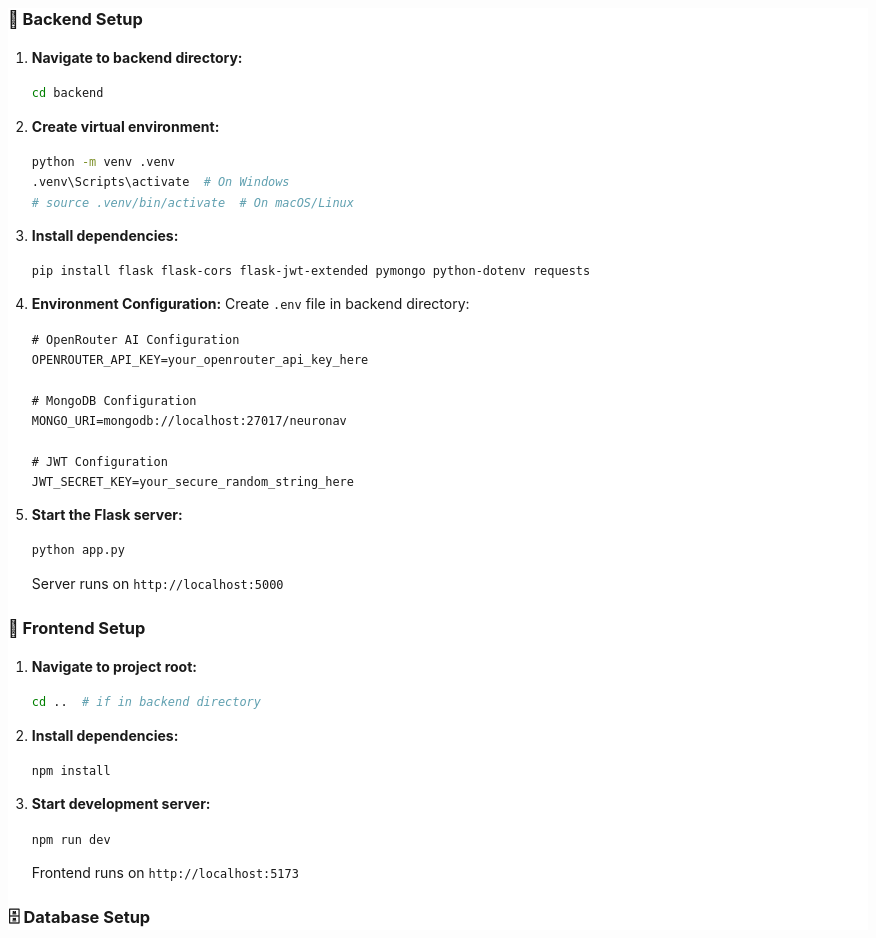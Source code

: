 ### 🔧 Backend Setup

1. **Navigate to backend directory:**
   ```bash
   cd backend
   ```

2. **Create virtual environment:**
   ```bash
   python -m venv .venv
   .venv\Scripts\activate  # On Windows
   # source .venv/bin/activate  # On macOS/Linux
   ```

3. **Install dependencies:**
   ```bash
   pip install flask flask-cors flask-jwt-extended pymongo python-dotenv requests
   ```

4. **Environment Configuration:**
   Create `.env` file in backend directory:
   ```env
   # OpenRouter AI Configuration
   OPENROUTER_API_KEY=your_openrouter_api_key_here
   
   # MongoDB Configuration  
   MONGO_URI=mongodb://localhost:27017/neuronav
   
   # JWT Configuration
   JWT_SECRET_KEY=your_secure_random_string_here
   ```

5. **Start the Flask server:**
   ```bash
   python app.py
   ```
   Server runs on `http://localhost:5000`

### 🎨 Frontend Setup

1. **Navigate to project root:**
   ```bash
   cd ..  # if in backend directory
   ```

2. **Install dependencies:**
   ```bash
   npm install
   ```

3. **Start development server:**
   ```bash
   npm run dev
   ```
   Frontend runs on `http://localhost:5173`

### 🗄️ Database Setup
